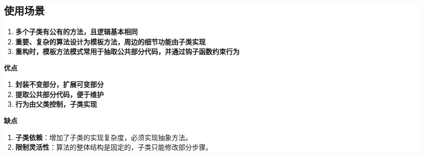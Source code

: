 ## 使用场景

1. **多个子类有公有的方法，且逻辑基本相同**
2. **重要、复杂的算法设计为模板方法，周边的细节功能由子类实现**
3. **重构时，模板方法模式常用于抽取公共部分代码，并通过钩子函数约束行为**

**优点**

1. **封装不变部分，扩展可变部分**
2. **提取公共部分代码，便于维护**
3. **行为由父类控制，子类实现**

**缺点**

1. **子类依赖**：增加了子类的实现复杂度，必须实现抽象方法。
2. **限制灵活性**：算法的整体结构是固定的，子类只能修改部分步骤。
































































